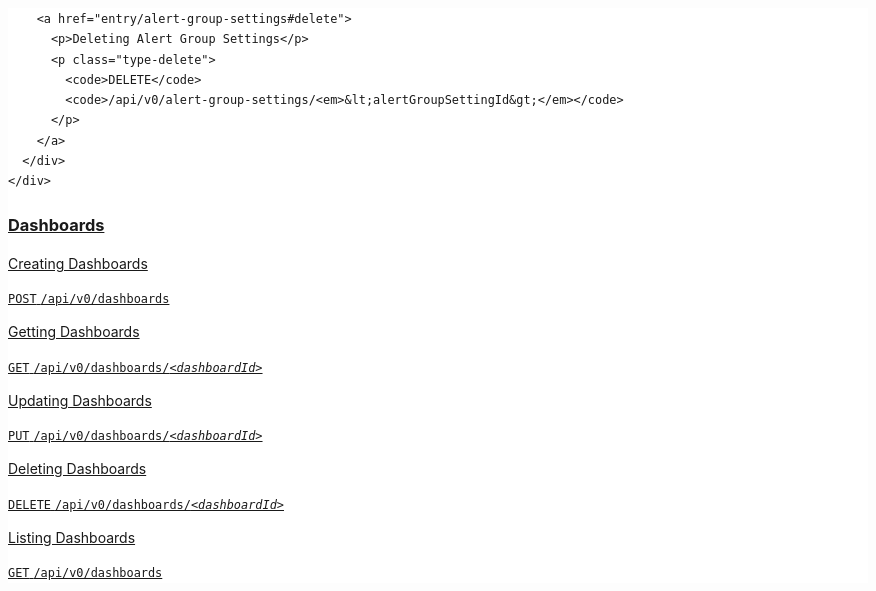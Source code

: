         <a href="entry/alert-group-settings#delete">
          <p>Deleting Alert Group Settings</p>
          <p class="type-delete">
            <code>DELETE</code>
            <code>/api/v0/alert-group-settings/<em>&lt;alertGroupSettingId&gt;</em></code>
          </p>
        </a>
      </div>
    </div>
  </div>

  <div class="index-row">
    <h3><a href="entry/dashboards">Dashboards</a></h3>
    <div class="apis">
      <div class="api">
        <a href="entry/dashboards#create">
          <p>Creating Dashboards</p>
          <p class="type-post">
            <code>POST</code>
            <code>/api/v0/dashboards</code>
          </p>
        </a>
      </div>
      <div class="api">
        <a href="entry/dashboards#get">
          <p>Getting Dashboards</p>
          <p class="type-get">
            <code>GET</code>
            <code>/api/v0/dashboards/<em>&lt;dashboardId&gt;</em></code>
          </p>
        </a>
      </div>
      <div class="api">
        <a href="entry/dashboards#update">
          <p>Updating Dashboards</p>
          <p class="type-put">
            <code>PUT</code>
            <code>/api/v0/dashboards/<em>&lt;dashboardId&gt;</em></code>
          </p>
        </a>
      </div>
      <div class="api">
        <a href="entry/dashboards#delete">
          <p>Deleting Dashboards</p>
          <p class="type-delete">
            <code>DELETE</code>
            <code>/api/v0/dashboards/<em>&lt;dashboardId&gt;</em></code>
          </p>
        </a>
      </div>
      <div class="api">
        <a href="entry/dashboards#list">
          <p>Listing Dashboards</p>
          <p class="type-get">
            <code>GET</code>
            <code>/api/v0/dashboards</code>
          </p>
        </a>
      </div>
    </div>
  </div>
